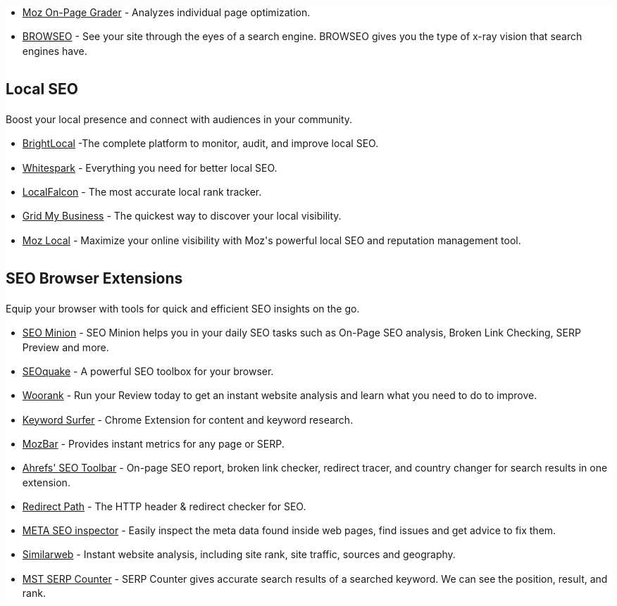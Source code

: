 - [Moz On-Page Grader](https://moz.com/tools/onpage-grader) - Analyzes individual page optimization.

- [BROWSEO](https://www.browseo.net) - See your site through the eyes of a search engine. BROWSEO gives you the type of x-ray vision that search engines have.

## Local SEO

Boost your local presence and connect with audiences in your community.

- [BrightLocal](https://www.brightlocal.com/local-seo-tools/) -The complete platform to monitor, audit, and improve local SEO.

- [Whitespark](https://whitespark.ca/) - Everything you need for better local SEO.

- [LocalFalcon](https://www.localfalcon.com/) - The most accurate local rank tracker.

- [Grid My Business](https://gridmybusiness.com/) - The quickest way to discover your local visibility.

- [Moz Local](https://moz.com/products/local) - Maximize your online visibility with Moz's powerful local SEO and reputation management tool.

## SEO Browser Extensions

Equip your browser with tools for quick and efficient SEO insights on the go.

- [SEO Minion](https://chrome.google.com/webstore/detail/seo-minion/giihipjfimkajhlcilipnjeohabimjhi) - SEO Minion helps you in your daily SEO tasks such as On-Page SEO analysis, Broken Link Checking, SERP Preview and more.

- [SEOquake](https://www.seoquake.com/index.html) - A powerful SEO toolbox for your browser.

- [Woorank](https://www.woorank.com/en/privacy) - Run your Review today to get an instant website analysis and learn what you need to do to improve.

- [Keyword Surfer](https://surferseo.com/keyword-surfer-extension/) - Chrome Extension for content and keyword research.

- [MozBar](https://moz.com/products/pro/seo-toolbar) - Provides instant metrics for any page or SERP.

- [Ahrefs' SEO Toolbar](https://chrome.google.com/webstore/detail/ahrefs-seo-toolbar-on-pag/hgmoccdbjhknikckedaaebbpdeebhiei) - On-page SEO report, broken link checker, redirect tracer, and country changer for search results in one extension.

- [Redirect Path](https://chrome.google.com/webstore/detail/redirect-path/aomidfkchockcldhbkggjokdkkebmdll?hl=en) - The HTTP header & redirect checker for SEO.

- [META SEO inspector](https://chrome.google.com/webstore/detail/meta-seo-inspector/ibkclpciafdglkjkcibmohobjkcfkaef?hl=en) - Easily inspect the meta data found inside web pages, find issues and get advice to fix them.

- [Similarweb](https://chrome.google.com/webstore/detail/similarweb-traffic-rank-w/hoklmmgfnpapgjgcpechhaamimifchmp?hl=en) - Instant website analysis, including site rank, site traffic, sources and geography.

- [MST SERP Counter](https://chrome.google.com/webstore/detail/mst-serp-counter-seo-free/dgpekiojagcbjhgfpmmngnkchekcfifn) - SERP Counter gives accurate search results of a searched keyword. We can see the position, result, and rank.
